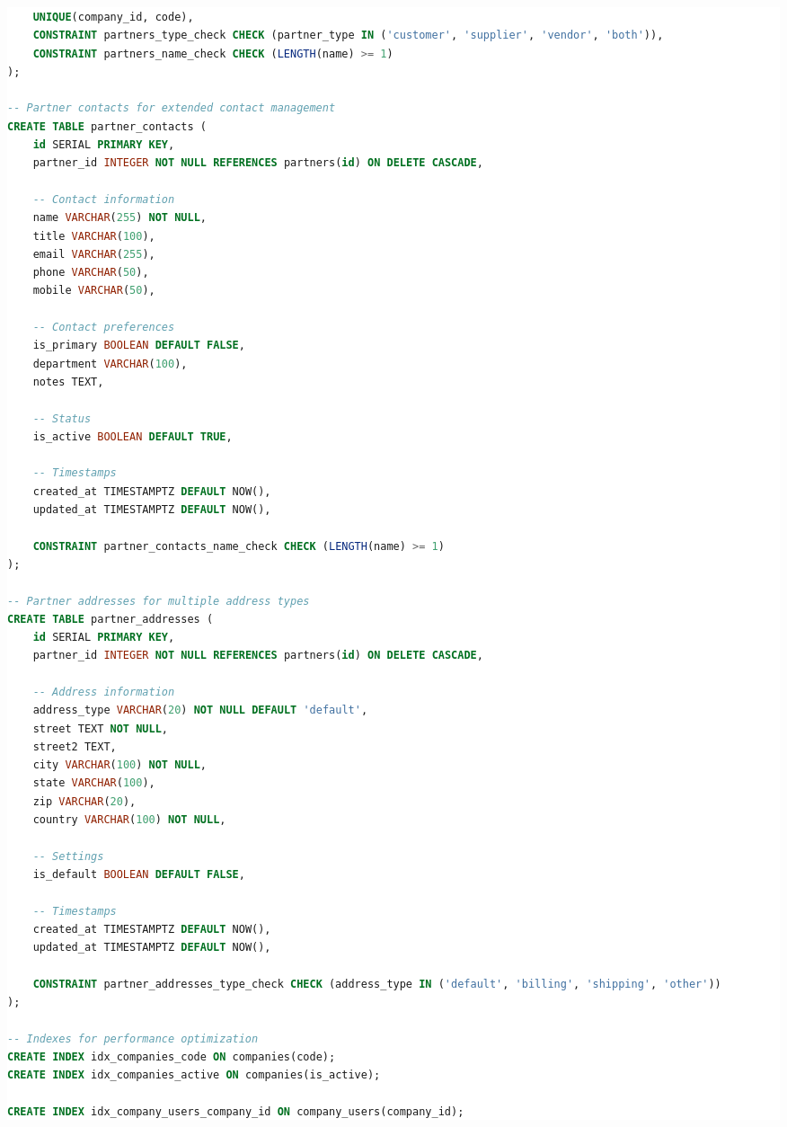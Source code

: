 ```sql
    UNIQUE(company_id, code),
    CONSTRAINT partners_type_check CHECK (partner_type IN ('customer', 'supplier', 'vendor', 'both')),
    CONSTRAINT partners_name_check CHECK (LENGTH(name) >= 1)
);

-- Partner contacts for extended contact management
CREATE TABLE partner_contacts (
    id SERIAL PRIMARY KEY,
    partner_id INTEGER NOT NULL REFERENCES partners(id) ON DELETE CASCADE,
    
    -- Contact information
    name VARCHAR(255) NOT NULL,
    title VARCHAR(100),
    email VARCHAR(255),
    phone VARCHAR(50),
    mobile VARCHAR(50),
    
    -- Contact preferences
    is_primary BOOLEAN DEFAULT FALSE,
    department VARCHAR(100),
    notes TEXT,
    
    -- Status
    is_active BOOLEAN DEFAULT TRUE,
    
    -- Timestamps
    created_at TIMESTAMPTZ DEFAULT NOW(),
    updated_at TIMESTAMPTZ DEFAULT NOW(),
    
    CONSTRAINT partner_contacts_name_check CHECK (LENGTH(name) >= 1)
);

-- Partner addresses for multiple address types
CREATE TABLE partner_addresses (
    id SERIAL PRIMARY KEY,
    partner_id INTEGER NOT NULL REFERENCES partners(id) ON DELETE CASCADE,
    
    -- Address information
    address_type VARCHAR(20) NOT NULL DEFAULT 'default',
    street TEXT NOT NULL,
    street2 TEXT,
    city VARCHAR(100) NOT NULL,
    state VARCHAR(100),
    zip VARCHAR(20),
    country VARCHAR(100) NOT NULL,
    
    -- Settings
    is_default BOOLEAN DEFAULT FALSE,
    
    -- Timestamps
    created_at TIMESTAMPTZ DEFAULT NOW(),
    updated_at TIMESTAMPTZ DEFAULT NOW(),
    
    CONSTRAINT partner_addresses_type_check CHECK (address_type IN ('default', 'billing', 'shipping', 'other'))
);

-- Indexes for performance optimization
CREATE INDEX idx_companies_code ON companies(code);
CREATE INDEX idx_companies_active ON companies(is_active);

CREATE INDEX idx_company_users_company_id ON company_users(company_id);
```